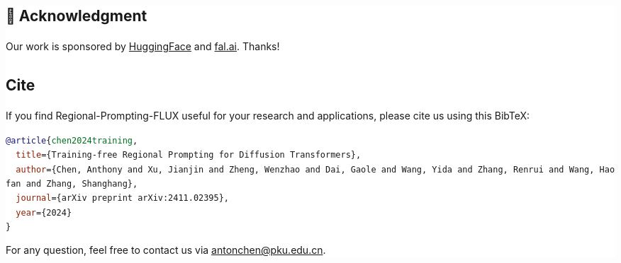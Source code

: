 ## 👏 Acknowledgment
Our work is sponsored by [HuggingFace](https://huggingface.co) and [fal.ai](https://fal.ai). Thanks!

## Cite
If you find Regional-Prompting-FLUX useful for your research and applications, please cite us using this BibTeX:

```bibtex
@article{chen2024training,
  title={Training-free Regional Prompting for Diffusion Transformers},
  author={Chen, Anthony and Xu, Jianjin and Zheng, Wenzhao and Dai, Gaole and Wang, Yida and Zhang, Renrui and Wang, Haofan and Zhang, Shanghang},
  journal={arXiv preprint arXiv:2411.02395},
  year={2024}
}
```

For any question, feel free to contact us via antonchen@pku.edu.cn.
